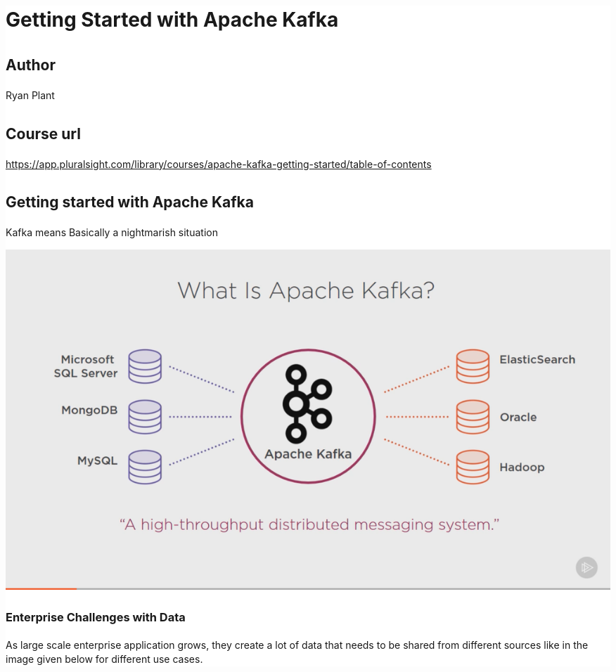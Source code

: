 # Getting Started with Apache Kafka

## Author

Ryan Plant

## Course url

<https://app.pluralsight.com/library/courses/apache-kafka-getting-started/table-of-contents>

## Getting started with Apache Kafka

Kafka means Basically a nightmarish situation

![What is Apache kafka](Images/what-is-apache-kafka.png)

### Enterprise Challenges with Data

As large scale enterprise application grows, they create a lot of data that needs to be shared from different sources like in the image given below for different use cases.

